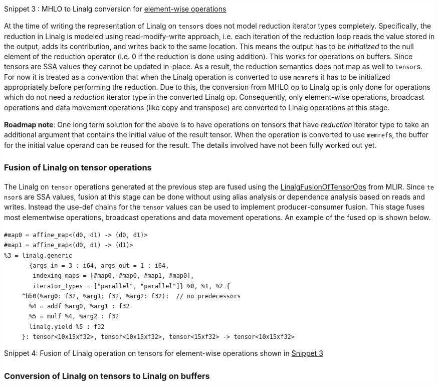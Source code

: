 <a name="snippet3"></a> Snippet 3 : MHLO to Linalg conversion for
[element-wise operations](#snippet2)

At the time of writing the representation of Linalg on `tensor`s does not model
reduction iterator types completely. Specifically, the reduction in Linalg is
modeled using read-modify-write approach, i.e. each iteration of the reduction
loop reads the value stored in the output, adds its contribution, and writes
back to the same location. This means the output has to be _initialized_ to the
null element of the reduction operator (i.e. 0 if the reduction is done using
addition). This works for operations on buffers. Since tensors are SSA values
they cannot be updated in-place. As a result, the reduction semantics does not
map as well to `tensor`s. For now it is treated as a convention that when the
Linalg operation is converted to use `memref`s it has to be initialized
appropriately before performing the reduction. Due to this, the conversion from
MHLO op to Linalg op is only done for operations which do not need a _reduction_
iterator type in the converted Linalg op. Consequently, only element-wise
operations, broadcast operations and data movement operations (like copy and
transpose) are converted to Linalg operations at this stage.

**Roadmap note**: One long term solution for the above is to have operations on
tensors that have _reduction_ iterator type to take an additional argument that
contains the initial value of the result tensor. When the operation is converted
to use `memref`s, the buffer for the initial value operand can be reused for the
result. The details involved have not been fully worked out yet.

### Fusion of Linalg on tensor operations

The Linalg on `tensor` operations generated at the previous step are fused using
the [LinalgFusionOfTensorOps][linalgfusionoftensorops] from MLIR. Since
`tensor`s are SSA values, fusion at this stage can be done without using alias
analysis or dependence analysis based on reads and writes. Instead the use-def
chains for the `tensor` values can be used to implement producer-consumer
fusion. This stage fuses most elementwise operations, broadcast operations and
data movement operations. An example of the fused op is shown below.

```mlir
#map0 = affine_map<(d0, d1) -> (d0, d1)>
#map1 = affine_map<(d0, d1) -> (d1)>
%3 = linalg.generic
       {args_in = 3 : i64, args_out = 1 : i64,
        indexing_maps = [#map0, #map0, #map1, #map0],
        iterator_types = ["parallel", "parallel"]} %0, %1, %2 {
     ^bb0(%arg0: f32, %arg1: f32, %arg2: f32):  // no predecessors
       %4 = addf %arg0, %arg1 : f32
       %5 = mulf %4, %arg2 : f32
       linalg.yield %5 : f32
     }: tensor<10x15xf32>, tensor<10x15xf32>, tensor<15xf32> -> tensor<10x15xf32>
```

<a name="snippet4"></a> Snippet 4: Fusion of Linalg operation on tensors for
element-wise operations shown in [Snippet 3](#snippet3)

### Conversion of Linalg on tensors to Linalg on buffers


[converttogpu]: https://github.com/google/iree/blob/main/iree/compiler/Conversion/LinalgToSPIRV/ConvertToGPUPass.cpp
[converttospirv]: https://github.com/google/iree/blob/main/iree/compiler/Conversion/LinalgToSPIRV/ConvertToSPIRVPass.cpp
[dotafterall]: https://gist.github.com/MaheshRavishankar/9e2d406296f469515c4a79bf1e7eef44
[gputospirv]: https://github.com/llvm/llvm-project/blob/master/mlir/include/mlir/Conversion/GPUToSPIRV/ConvertGPUToSPIRV.h
[hlotolinalgpass]: https://github.com/tensorflow/tensorflow/blob/75c40f6bff2faa3d90a375dfa4025b2e6e2d7a3d/tensorflow/compiler/mlir/xla/transforms/passes.h#L67
[linalgdialect]: https://mlir.llvm.org/docs/Dialects/Linalg/
[linalgfusiononbuffers]: https://github.com/llvm/llvm-project/blob/ef868a848e6def288d2df7a1b3ebe09463afc8d0/mlir/include/mlir/Dialect/Linalg/Utils/Utils.h#L86
[linalgfusionoftensorops]: https://github.com/llvm/llvm-project/blob/80cb25cbd555f9634836b766c86aead435b60eaa/mlir/include/mlir/Dialect/Linalg/Passes.td#L30
[linalgpromotionpatterns]: https://github.com/llvm/llvm-project/blob/303a7f7a26e2aae1cb85f49dccbc0b5d14e0b2e0/mlir/include/mlir/Dialect/Linalg/Transforms/Transforms.h#L358
[linalgrationale]: https://mlir.llvm.org/docs/Rationale/RationaleLinalgDialect/
[linalgtileandfuse]: https://github.com/google/iree/blob/main/iree/compiler/Conversion/LinalgToSPIRV/LinalgTileAndFusePass.cpp
[linalgtiling]: https://mlir.llvm.org/docs/Dialects/Linalg/#set-of-key-transformationsa-namekey_transformationsa
[linalgtilingpatterns]: https://github.com/llvm/llvm-project/blob/master/mlir/include/mlir/Dialect/Linalg/Transforms/Transforms.h
[nvvmaddressspace]: https://docs.nvidia.com/cuda/nvvm-ir-spec/index.html#address-space
[pwafterall]: https://gist.github.com/MaheshRavishankar/02cdd22f7c99e568f933244b5a679510
[scftospirv]: https://github.com/llvm/llvm-project/blob/master/mlir/include/mlir/Conversion/SCFToSPIRV/SCFToSPIRV.h
[spirvserialization]: https://mlir.llvm.org/docs/Dialects/SPIR-V/#serialization-and-deserialization
[standardtospirv]: https://github.com/llvm/llvm-project/blob/master/mlir/include/mlir/Conversion/StandardToSPIRV/ConvertStandardToSPIRV.h